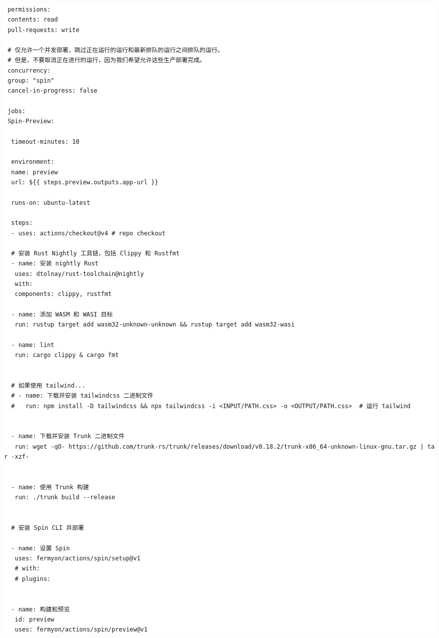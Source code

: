 ```admonish example collapsible=true
 permissions:
 contents: read
 pull-requests: write

 # 仅允许一个并发部署，跳过正在运行的运行和最新排队的运行之间排队的运行。
 # 但是，不要取消正在进行的运行，因为我们希望允许这些生产部署完成。
 concurrency:
 group: "spin"
 cancel-in-progress: false

 jobs:
 Spin-Preview:

  timeout-minutes: 10

  environment:
  name: preview
  url: ${{ steps.preview.outputs.app-url }}

  runs-on: ubuntu-latest

  steps:
  - uses: actions/checkout@v4 # repo checkout

  # 安装 Rust Nightly 工具链，包括 Clippy 和 Rustfmt
  - name: 安装 nightly Rust
   uses: dtolnay/rust-toolchain@nightly
   with:
   components: clippy, rustfmt

  - name: 添加 WASM 和 WASI 目标
   run: rustup target add wasm32-unknown-unknown && rustup target add wasm32-wasi

  - name: lint
   run: cargo clippy & cargo fmt


  # 如果使用 tailwind...
  # - name: 下载并安装 tailwindcss 二进制文件
  #   run: npm install -D tailwindcss && npx tailwindcss -i <INPUT/PATH.css> -o <OUTPUT/PATH.css>  # 运行 tailwind


  - name: 下载并安装 Trunk 二进制文件
   run: wget -qO- https://github.com/trunk-rs/trunk/releases/download/v0.18.2/trunk-x86_64-unknown-linux-gnu.tar.gz | tar -xzf-


  - name: 使用 Trunk 构建
   run: ./trunk build --release


  # 安装 Spin CLI 并部署

  - name: 设置 Spin
   uses: fermyon/actions/spin/setup@v1
   # with:
   # plugins:


  - name: 构建和预览
   id: preview
   uses: fermyon/actions/spin/preview@v1
```